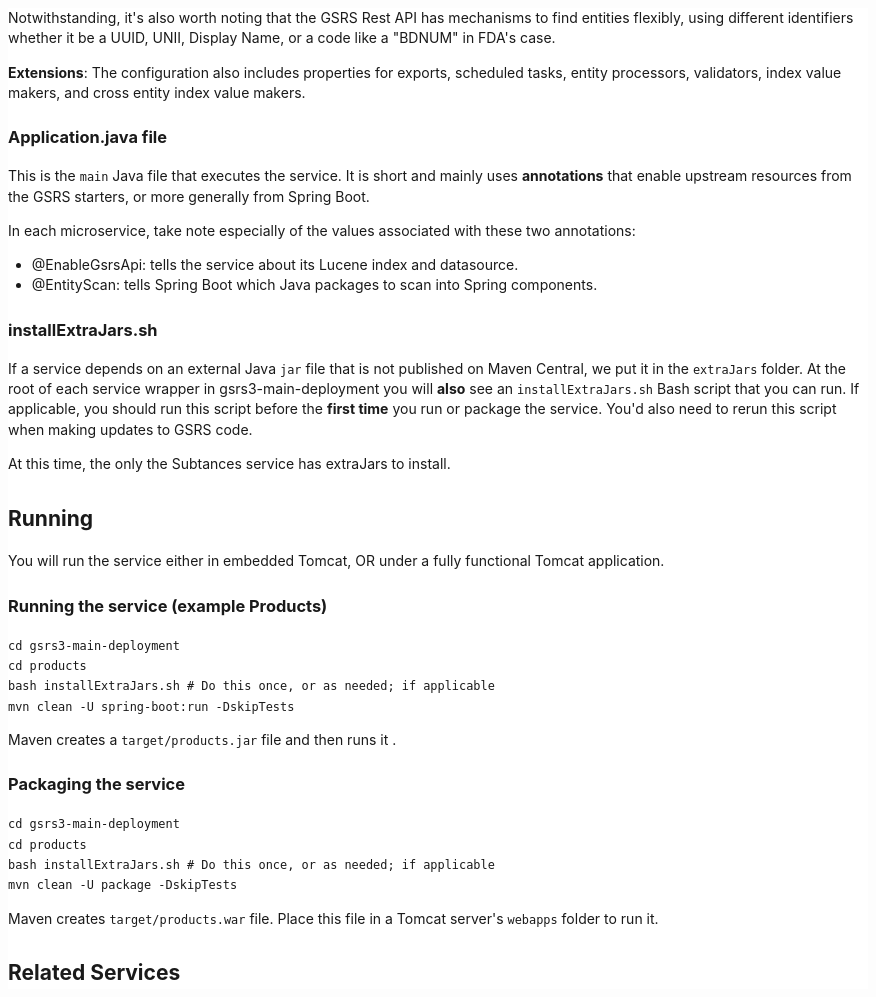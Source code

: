 Notwithstanding, it's also worth noting that the GSRS Rest API has mechanisms to find entities flexibly, using different identifiers whether it be a UUID, UNII, Display Name, or a code like a "BDNUM" in FDA's case.

**Extensions**: The configuration also includes properties for exports, scheduled tasks, entity processors, validators, index value makers, and cross entity index value makers. 

### Application.java file

This is the `main` Java file that executes the service.  It is short and mainly uses **annotations** that enable upstream resources from the GSRS starters, or more generally from Spring Boot. 

In each microservice, take note especially of the values associated with these two annotations:

- @EnableGsrsApi: tells the service about its Lucene index and datasource.
- @EntityScan: tells Spring Boot which Java packages to scan into Spring components.

### installExtraJars.sh

If a service depends on an external Java `jar` file that is not published on Maven Central, we put it in the `extraJars` folder.  At the root of each service wrapper in gsrs3-main-deployment you will **also** see an `installExtraJars.sh` Bash script that you can run.  If applicable, you should run this script before the **first time** you run or package the service.  You'd also need to rerun this script when making updates to GSRS code.

At this time, the only the Subtances service has extraJars to install. 

## Running 

You will run the service either in embedded Tomcat, OR under a fully functional Tomcat application. 

### Running the service (example Products)
```
cd gsrs3-main-deployment
cd products
bash installExtraJars.sh # Do this once, or as needed; if applicable
mvn clean -U spring-boot:run -DskipTests 
```

Maven creates a `target/products.jar` file and then runs it .

### Packaging the service

```
cd gsrs3-main-deployment
cd products
bash installExtraJars.sh # Do this once, or as needed; if applicable
mvn clean -U package -DskipTests 
```

Maven creates `target/products.war` file. Place this file in a Tomcat server's `webapps` folder to run it. 

## Related Services 

